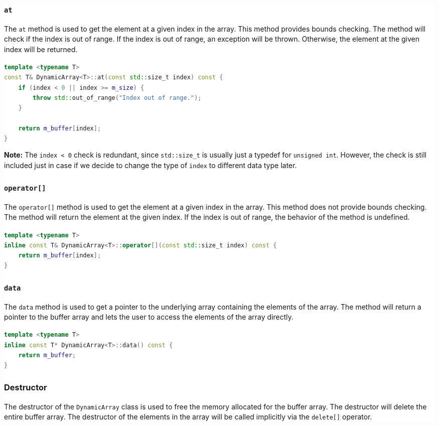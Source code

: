 ### `at`

The `at` method is used to get the element at a given index in the array.
This method provides bounds checking. The method will check if the index
is out of range. If the index is out of range, an exception will be
thrown. Otherwise, the element at the given index will be returned.

```cpp
template <typename T>
const T& DynamicArray<T>::at(const std::size_t index) const {
    if (index < 0 || index >= m_size) {
        throw std::out_of_range("Index out of range.");
    }

    return m_buffer[index];
}
```

**Note:** The `index < 0` check is redundant, since `std::size_t` is
usually just a typedef for `unsigned int`. However, the check is still
included just in case if we decide to change the type of `index` to
different data type later.

### `operator[]`

The `operator[]` method is used to get the element at a given index in the
array. This method does not provide bounds checking. The method will
return the element at the given index. If the index is out of range, the
behavior of the method is undefined. 

```cpp
template <typename T>
inline const T& DynamicArray<T>::operator[](const std::size_t index) const {
    return m_buffer[index];
}
```

### `data`

The `data` method is used to get a pointer to the underlying array
containing the elements of the array. The method will return a pointer to
the buffer array and lets the user to access the elements of the array
directly.

```cpp
template <typename T>
inline const T* DynamicArray<T>::data() const {
    return m_buffer;
}
```

### Destructor

The destructor of the `DynamicArray` class is used to free the memory
allocated for the buffer array. The destructor will delete the entire
buffer array. The destructor of the elements in the array will be called
implicitly via the `delete[]` operator.
